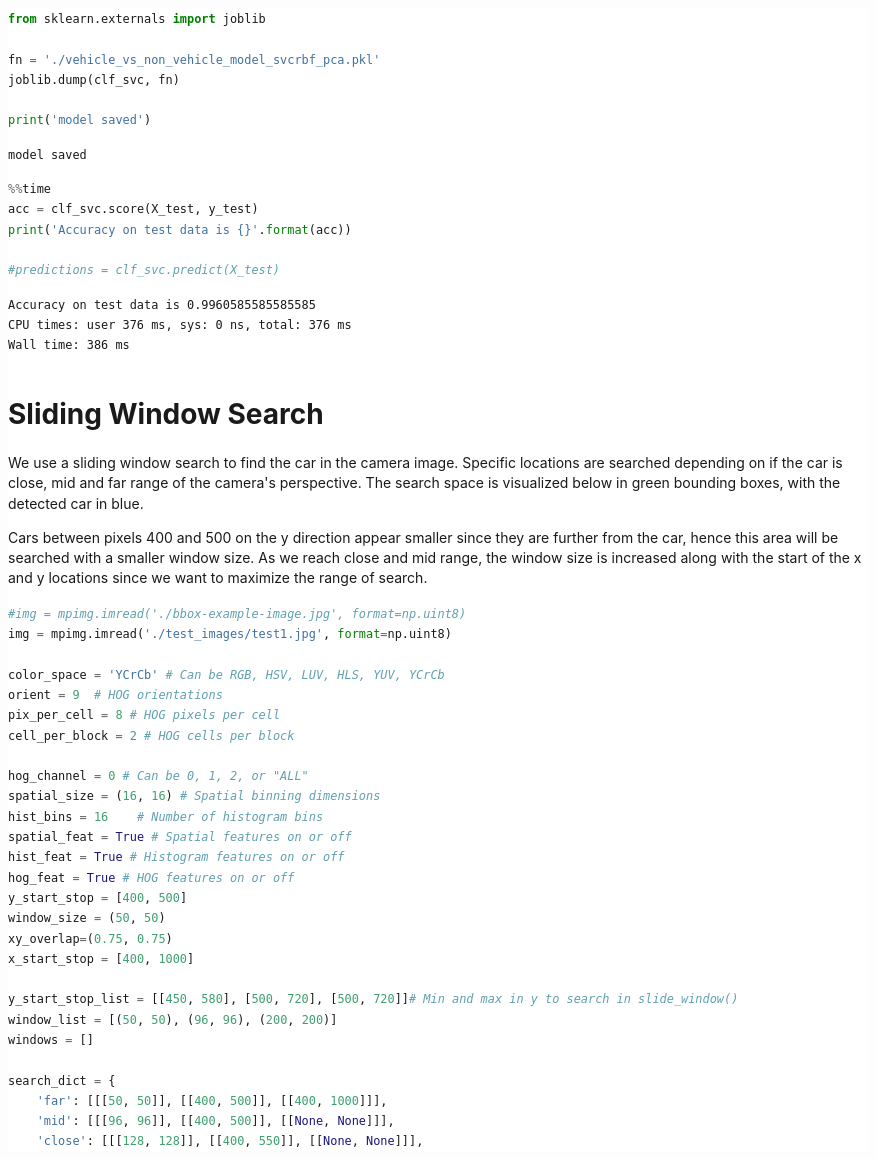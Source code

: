 

```python
from sklearn.externals import joblib

fn = './vehicle_vs_non_vehicle_model_svcrbf_pca.pkl'
joblib.dump(clf_svc, fn) 

print('model saved')
```

    model saved



```python
%%time
acc = clf_svc.score(X_test, y_test)
print('Accuracy on test data is {}'.format(acc))

#predictions = clf_svc.predict(X_test)
```

    Accuracy on test data is 0.9960585585585585
    CPU times: user 376 ms, sys: 0 ns, total: 376 ms
    Wall time: 386 ms


# Sliding Window Search

We use a sliding window search to find the car in the camera image. Specific locations are searched depending on if the car is close, mid and far range of the camera's perspective. The search space is visualized below in green bounding boxes, with the detected car in blue.

Cars between pixels 400 and 500 on the y direction appear smaller since they are further from the car, hence this area will be searched with a smaller window size. As we reach close and mid range, the window size is increased along with the start of the x and y locations since we want to maximize the range of search.


```python
#img = mpimg.imread('./bbox-example-image.jpg', format=np.uint8)
img = mpimg.imread('./test_images/test1.jpg', format=np.uint8)

color_space = 'YCrCb' # Can be RGB, HSV, LUV, HLS, YUV, YCrCb
orient = 9  # HOG orientations
pix_per_cell = 8 # HOG pixels per cell
cell_per_block = 2 # HOG cells per block

hog_channel = 0 # Can be 0, 1, 2, or "ALL"
spatial_size = (16, 16) # Spatial binning dimensions
hist_bins = 16    # Number of histogram bins
spatial_feat = True # Spatial features on or off
hist_feat = True # Histogram features on or off
hog_feat = True # HOG features on or off
y_start_stop = [400, 500]
window_size = (50, 50)
xy_overlap=(0.75, 0.75)
x_start_stop = [400, 1000]

y_start_stop_list = [[450, 580], [500, 720], [500, 720]]# Min and max in y to search in slide_window()
window_list = [(50, 50), (96, 96), (200, 200)]
windows = []

search_dict = {
    'far': [[[50, 50]], [[400, 500]], [[400, 1000]]],
    'mid': [[[96, 96]], [[400, 500]], [[None, None]]],
    'close': [[[128, 128]], [[400, 550]], [[None, None]]],
```